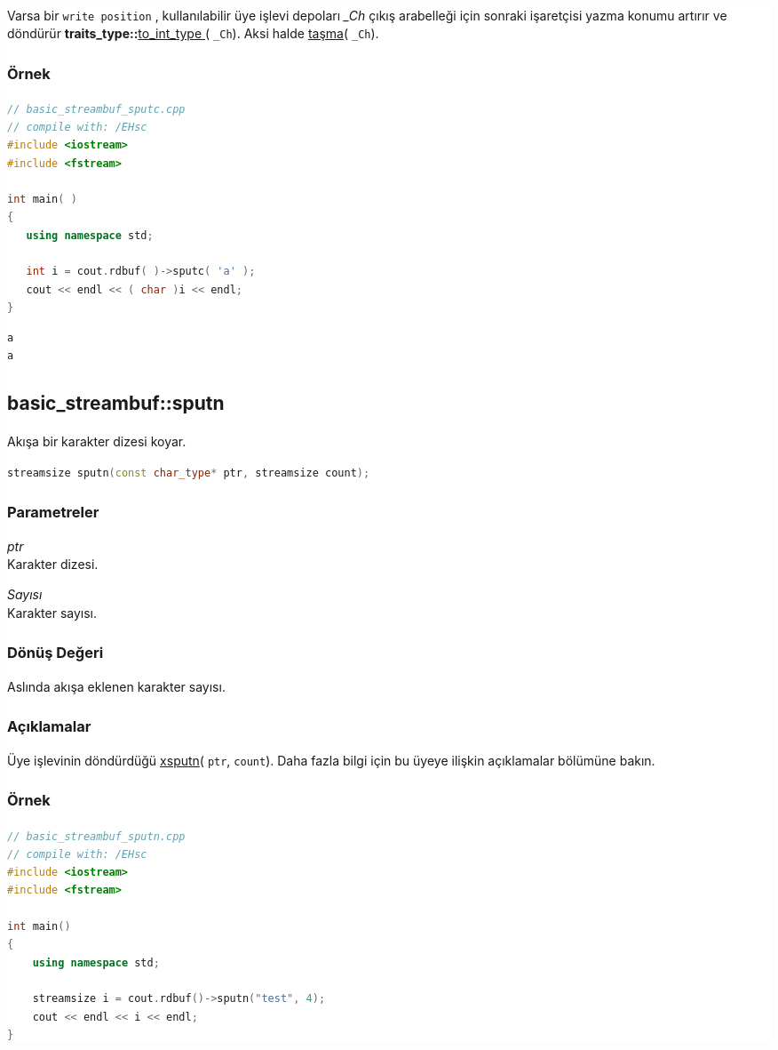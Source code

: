 Varsa bir `write position` , kullanılabilir üye işlevi depoları *_Ch* çıkış arabelleği için sonraki işaretçisi yazma konumu artırır ve döndürür **traits_type::**[to_int_type ](../standard-library/char-traits-struct.md#to_int_type)( `_Ch`). Aksi halde [taşma](#overflow)( `_Ch`).

### <a name="example"></a>Örnek

```cpp
// basic_streambuf_sputc.cpp
// compile with: /EHsc
#include <iostream>
#include <fstream>

int main( )
{
   using namespace std;

   int i = cout.rdbuf( )->sputc( 'a' );
   cout << endl << ( char )i << endl;
}
```

```Output
a
a
```

## <a name="sputn"></a>  basic_streambuf::sputn

Akışa bir karakter dizesi koyar.

```cpp
streamsize sputn(const char_type* ptr, streamsize count);
```

### <a name="parameters"></a>Parametreler

*ptr*<br/>
Karakter dizesi.

*Sayısı*<br/>
Karakter sayısı.

### <a name="return-value"></a>Dönüş Değeri

Aslında akışa eklenen karakter sayısı.

### <a name="remarks"></a>Açıklamalar

Üye işlevinin döndürdüğü [xsputn](#xsputn)( `ptr`, `count`). Daha fazla bilgi için bu üyeye ilişkin açıklamalar bölümüne bakın.

### <a name="example"></a>Örnek

```cpp
// basic_streambuf_sputn.cpp
// compile with: /EHsc
#include <iostream>
#include <fstream>

int main()
{
    using namespace std;

    streamsize i = cout.rdbuf()->sputn("test", 4);
    cout << endl << i << endl;
}
```

